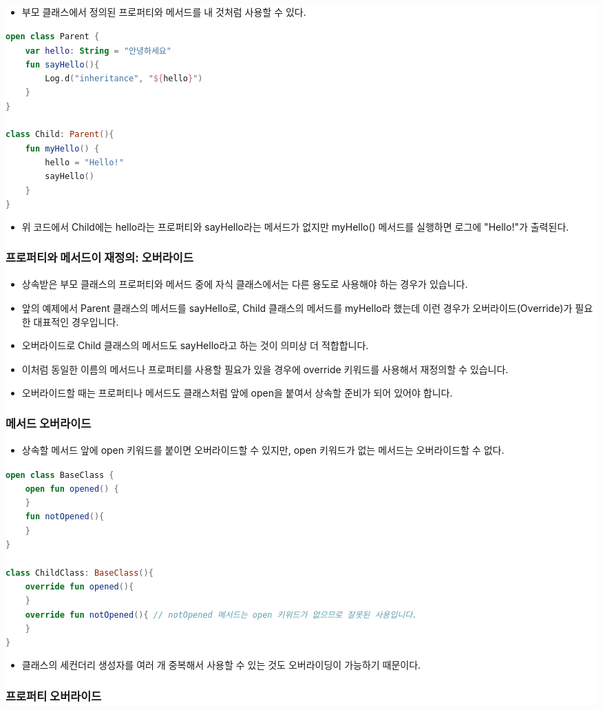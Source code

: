 - 부모 클래스에서 정의된 프로퍼티와 메서드를 내 것처럼 사용할 수 있다.

```kotlin
open class Parent {
    var hello: String = "안녕하세요"
    fun sayHello(){
        Log.d("inheritance", "${hello}")
    }
}

class Child: Parent(){
    fun myHello() {
        hello = "Hello!"
        sayHello()
    }
}
```

- 위 코드에서 Child에는 hello라는 프로퍼티와 sayHello라는 메서드가 없지만 myHello() 메서드를 실행하면 로그에 "Hello!"가 출력된다.

### 프로퍼티와 메서드이 재정의: 오버라이드

- 상속받은 부모 클래스의 프로퍼티와 메서드 중에 자식 클래스에서는 다른 용도로 사용해야 하는 경우가 있습니다.

- 앞의 예제에서 Parent 클래스의 메서드를 sayHello로, Child 클래스의 메서드를 myHello라 했는데 이런 경우가 오버라이드(Override)가 필요한 대표적인 경우입니다.

- 오버라이드로 Child 클래스의 메서드도 sayHello라고 하는 것이 의미상 더 적합합니다.

- 이처럼 동일한 이름의 메서드나 프로퍼티를 사용할 필요가 있을 경우에 override 키워드를 사용해서 재정의할 수 있습니다.

- 오버라이드할 때는 프로퍼티나 메서드도 클래스처럼 앞에 open을 붙여서 상속할 준비가 되어 있어야 합니다.

### 메서드 오버라이드

- 상속할 메서드 앞에 open 키워드를 붙이면 오버라이드할 수 있지만, open 키워드가 없는 메서드는 오버라이드할 수 없다.

```kotlin
open class BaseClass {
    open fun opened() {
    }
    fun notOpened(){
    }
}

class ChildClass: BaseClass(){
    override fun opened(){
    }
    override fun notOpened(){ // notOpened 메서드는 open 키워드가 없으므로 잘못된 사용입니다.
    }
}
```

- 클래스의 세컨더리 생성자를 여러 개 중복해서 사용할 수 있는 것도 오버라이딩이 가능하기 때문이다.

### 프로퍼티 오버라이드

